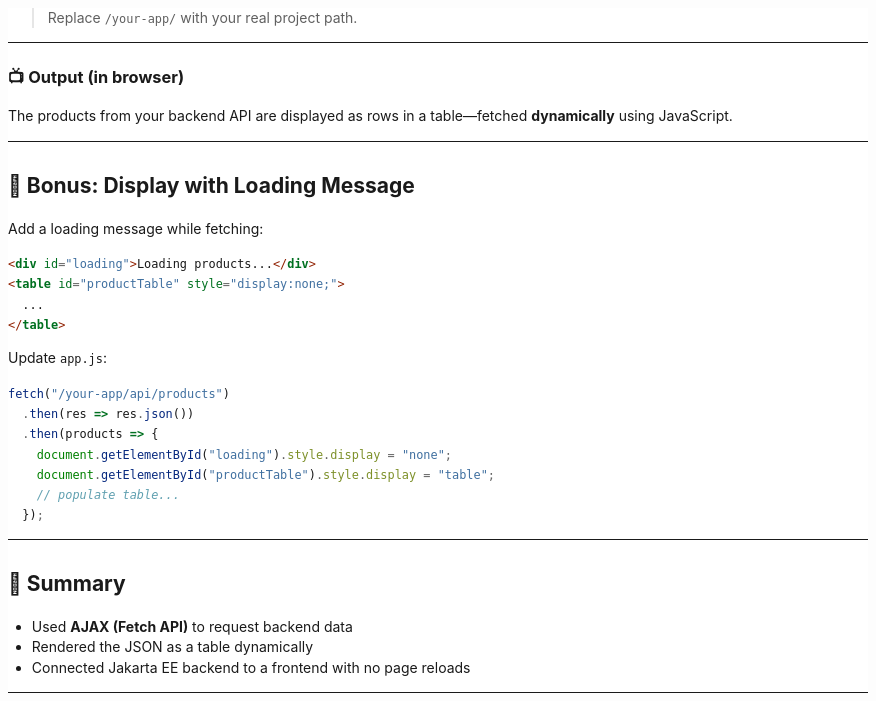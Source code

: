 > Replace `/your-app/` with your real project path.

---

### 📺 Output (in browser)

The products from your backend API are displayed as rows in a table—fetched **dynamically** using JavaScript.

---

## 🔁 Bonus: Display with Loading Message

Add a loading message while fetching:

```html
<div id="loading">Loading products...</div>
<table id="productTable" style="display:none;">
  ...
</table>
```

Update `app.js`:

```javascript
fetch("/your-app/api/products")
  .then(res => res.json())
  .then(products => {
    document.getElementById("loading").style.display = "none";
    document.getElementById("productTable").style.display = "table";
    // populate table...
  });
```

---

## 🧠 Summary

* Used **AJAX (Fetch API)** to request backend data
* Rendered the JSON as a table dynamically
* Connected Jakarta EE backend to a frontend with no page reloads

---
